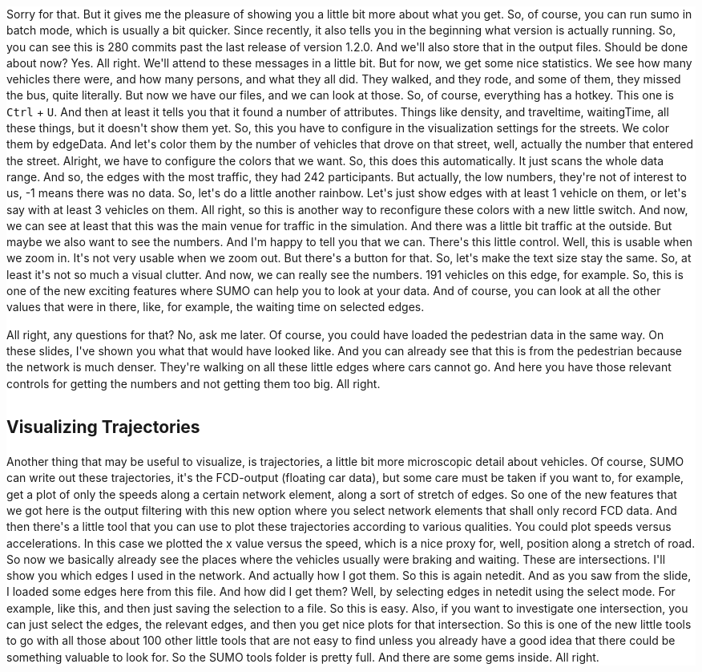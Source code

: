 Sorry for that. But it gives me the pleasure of showing you a little bit more about what you get. So, of course, you can run sumo in batch mode, which is usually a bit quicker. Since recently, it also tells you in the beginning what version is actually running. So, you can see this is 280 commits past the last release of version 1.2.0. And we'll also store that in the output files. Should be done about now? Yes. All right. We'll attend to these messages in a little bit. But for now, we get some nice statistics. We see how many vehicles there were, and how many persons, and what they all did. They walked, and they rode, and some of them, they missed the bus, quite literally. But now we have our files, and we can look at those. So, of course, everything has a hotkey. This one is <kbd>Ctrl</kbd> + <kbd>U</kbd>. And then at least it tells you that it found a number of attributes. Things like density, and traveltime, waitingTime, all these things, but it doesn't show them yet. So, this you have to configure in the visualization settings for the streets. We color them by edgeData. And let's color them by the number of vehicles that drove on that street, well, actually the number that entered the street. Alright, we have to configure the colors that we want. So, this does this automatically. It just scans the whole data range. And so, the edges with the most traffic, they had 242 participants. But actually, the low numbers, they're not of interest to us, -1 means there was no data. So, let's do a little another rainbow. Let's just show edges with at least 1 vehicle on them, or let's say with at least 3 vehicles on them. All right, so this is another way to reconfigure these colors with a new little switch. And now, we can see at least that this was the main venue for traffic in the simulation. And there was a little bit traffic at the outside. But maybe we also want to see the numbers. And I'm happy to tell you that we can. There's this little control. Well, this is usable when we zoom in. It's not very usable when we zoom out. But there's a button for that. So, let's make the text size stay the same. So, at least it's not so much a visual clutter. And now, we can really see the numbers. 191 vehicles on this edge, for example. So, this is one of the new exciting features where SUMO can help you to look at your data. And of course, you can look at all the other values that were in there, like, for example, the waiting time on selected edges.

All right, any questions for that? No, ask me later. Of course, you could have loaded the pedestrian data in the same way. On these slides, I've shown you what that would have looked like. And you can already see that this is from the pedestrian because the network is much denser. They're walking on all these little edges where cars cannot go. And here you have those relevant controls for getting the numbers and not getting them too big. All right.

## Visualizing Trajectories
Another thing that may be useful to visualize, is trajectories, a little bit more microscopic detail about vehicles. Of course, SUMO can write out these trajectories, it's the FCD-output (floating car data), but some care must be taken if you want to, for example, get a plot of only the speeds along a certain network element, along a sort of stretch of edges. So one of the new features that we got here is the output filtering with this new option where you select network elements that shall only record FCD data. And then there's a little tool that you can use to plot these trajectories according to various qualities. You could plot speeds versus accelerations. In this case we plotted the x value versus the speed, which is a nice proxy for, well, position along a stretch of road. So now we basically already see the places where the vehicles usually were braking and waiting. These are intersections. I'll show you which edges I used in the network. And actually how I got them. So this is again netedit. And as you saw from the slide, I loaded some edges here from this file. And how did I get them? Well, by selecting edges in netedit using the select mode. For example, like this, and then just saving the selection to a file. So this is easy. Also, if you want to investigate one intersection, you can just select the edges, the relevant edges, and then you get nice plots for that intersection. So this is one of the new little tools to go with all those about 100 other little tools that are not easy to find unless you already have a good idea that there could be something valuable to look for. So the SUMO tools folder is pretty full. And there are some gems inside. All right. 

